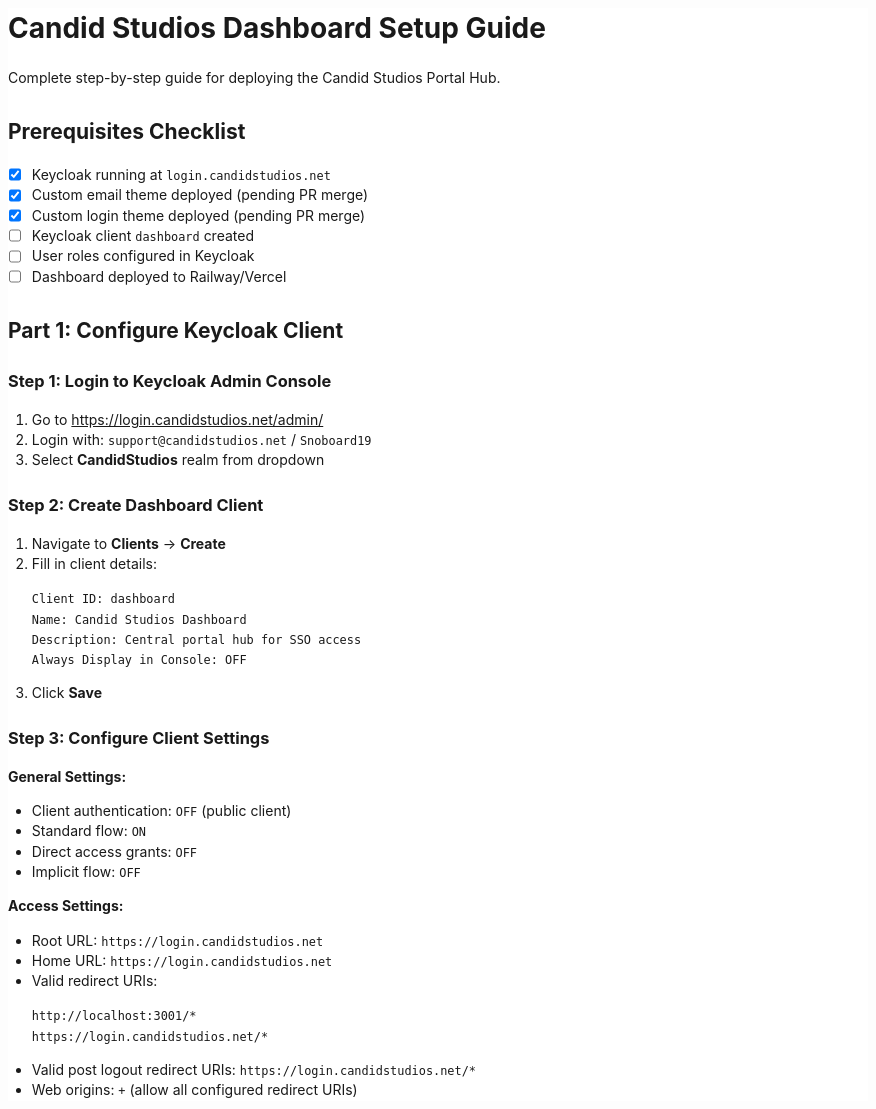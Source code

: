 # Candid Studios Dashboard Setup Guide

Complete step-by-step guide for deploying the Candid Studios Portal Hub.

## Prerequisites Checklist

- [x] Keycloak running at `login.candidstudios.net`
- [x] Custom email theme deployed (pending PR merge)
- [x] Custom login theme deployed (pending PR merge)
- [ ] Keycloak client `dashboard` created
- [ ] User roles configured in Keycloak
- [ ] Dashboard deployed to Railway/Vercel

## Part 1: Configure Keycloak Client

### Step 1: Login to Keycloak Admin Console

1. Go to https://login.candidstudios.net/admin/
2. Login with: `support@candidstudios.net` / `Snoboard19`
3. Select **CandidStudios** realm from dropdown

### Step 2: Create Dashboard Client

1. Navigate to **Clients** → **Create**
2. Fill in client details:
   ```
   Client ID: dashboard
   Name: Candid Studios Dashboard
   Description: Central portal hub for SSO access
   Always Display in Console: OFF
   ```
3. Click **Save**

### Step 3: Configure Client Settings

**General Settings:**
- Client authentication: `OFF` (public client)
- Standard flow: `ON`
- Direct access grants: `OFF`
- Implicit flow: `OFF`

**Access Settings:**
- Root URL: `https://login.candidstudios.net`
- Home URL: `https://login.candidstudios.net`
- Valid redirect URIs:
  ```
  http://localhost:3001/*
  https://login.candidstudios.net/*
  ```
- Valid post logout redirect URIs: `https://login.candidstudios.net/*`
- Web origins: `+` (allow all configured redirect URIs)
